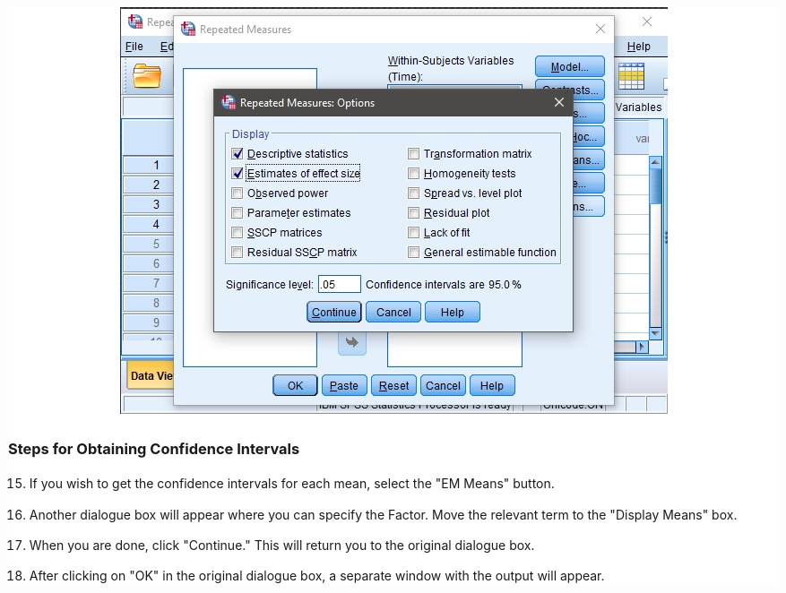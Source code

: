 <p align="center"><kbd><img src="image48.png"></kbd></p>

### Steps for Obtaining Confidence Intervals

 15. If you wish to get the 
 confidence intervals for 
 each mean, select the "EM
 Means" button. 

 16. Another dialogue box will
 appear where you can 
 specify the Factor. Move 
 the relevant term to the 
 "Display Means" box. 

 17. When you are done, click 
 "Continue." This will
 return you to the original 
 dialogue box.

 18. After clicking on "OK" in
 the original dialogue box, 
 a separate window with the 
 output will appear.
